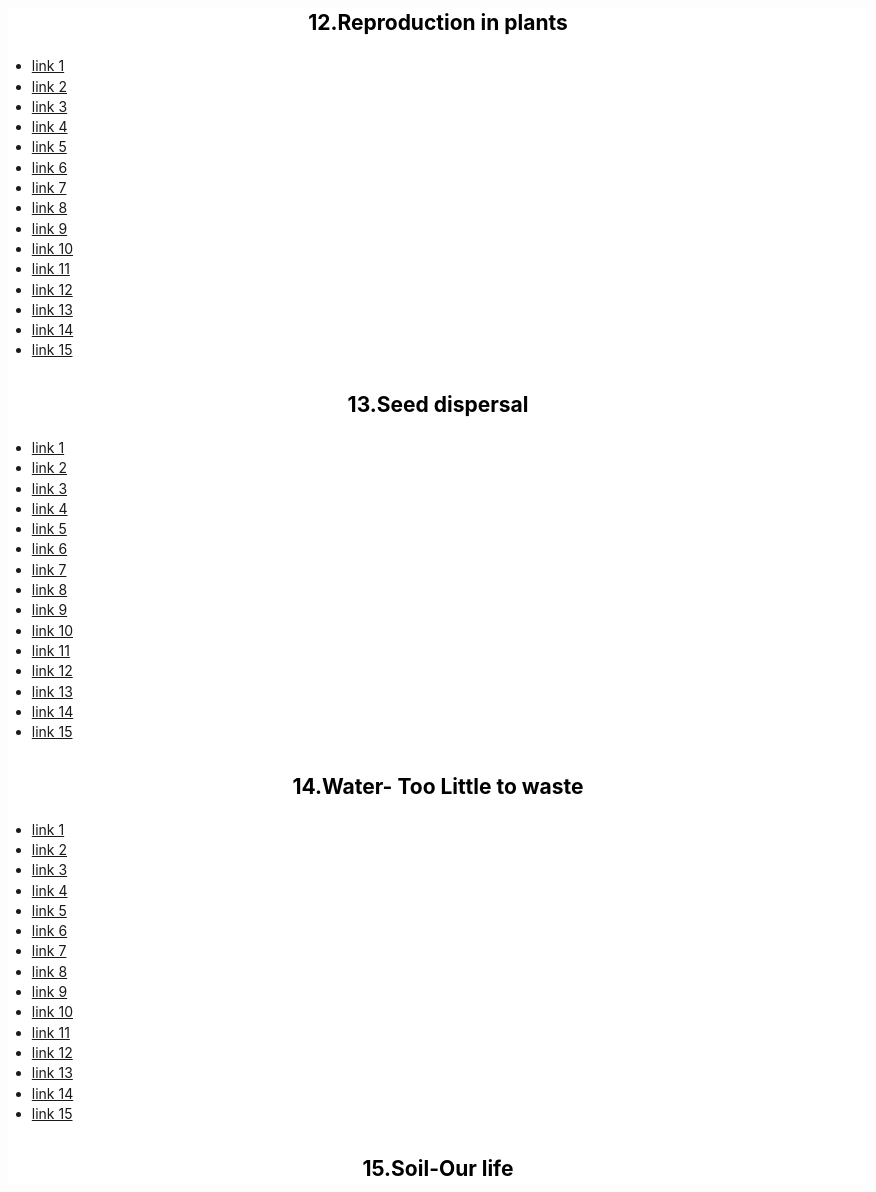   <div class="border"></div>
       <h2 style="color: black; text-align: center;">12.Reproduction in plants</h2>
  <div class="border"></div>
  <ul>
    <li><a href="#">link 1</a></li>
    <li><a href="#">link 2</a></li>
      <li><a href="#">link 3</a></li>
        <li><a href="#">link 4</a></li>
          <li><a href="#">link 5</a></li>
            <li><a href="#">link 6</a></li>
              <li><a href="#">link 7</a></li>
                <li><a href="#">link 8</a></li>
                  <li><a href="#">link 9</a></li>
                    <li><a href="#">link 10</a></li>
                      <li><a href="#">link 11</a></li>
                        <li><a href="#">link 12</a></li>
                          <li><a href="#">link 13</a></li>
                            <li><a href="#">link 14</a></li>
                              <li><a href="#">link 15</a></li>
  </ul>
  <div class="border"></div>
       <h2 style="color: black; text-align: center;">13.Seed dispersal</h2>
  <div class="border"></div>
  <ul>
    <li><a href="#">link 1</a></li>
    <li><a href="#">link 2</a></li>
      <li><a href="#">link 3</a></li>
        <li><a href="#">link 4</a></li>
          <li><a href="#">link 5</a></li>
            <li><a href="#">link 6</a></li>
              <li><a href="#">link 7</a></li>
                <li><a href="#">link 8</a></li>
                  <li><a href="#">link 9</a></li>
                    <li><a href="#">link 10</a></li>
                      <li><a href="#">link 11</a></li>
                        <li><a href="#">link 12</a></li>
                          <li><a href="#">link 13</a></li>
                            <li><a href="#">link 14</a></li>
                              <li><a href="#">link 15</a></li>
  </ul>
  <div class="border"></div>
       <h2 style="color: black; text-align: center;">14.Water- Too Little to waste</h2>
  <div class="border"></div>
  <ul>
    <li><a href="#">link 1</a></li>
    <li><a href="#">link 2</a></li>
      <li><a href="#">link 3</a></li>
        <li><a href="#">link 4</a></li>
          <li><a href="#">link 5</a></li>
            <li><a href="#">link 6</a></li>
              <li><a href="#">link 7</a></li>
                <li><a href="#">link 8</a></li>
                  <li><a href="#">link 9</a></li>
                    <li><a href="#">link 10</a></li>
                      <li><a href="#">link 11</a></li>
                        <li><a href="#">link 12</a></li>
                          <li><a href="#">link 13</a></li>
                            <li><a href="#">link 14</a></li>
                              <li><a href="#">link 15</a></li>
  </ul>
  <div class="border"></div>
       <h2 style="color: black; text-align: center;">15.Soil-Our life</h2>
  <div class="border"></div>
  <ul>